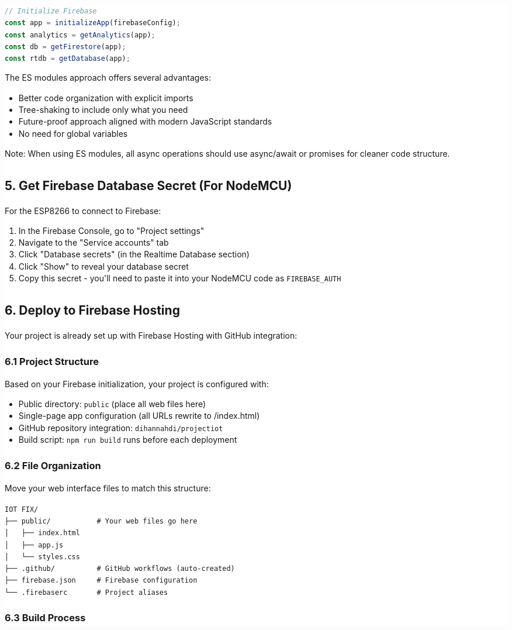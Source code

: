 ```javascript
// Initialize Firebase
const app = initializeApp(firebaseConfig);
const analytics = getAnalytics(app);
const db = getFirestore(app);
const rtdb = getDatabase(app);
```

The ES modules approach offers several advantages:
- Better code organization with explicit imports
- Tree-shaking to include only what you need
- Future-proof approach aligned with modern JavaScript standards
- No need for global variables

Note: When using ES modules, all async operations should use async/await or promises for cleaner code structure.

## 5. Get Firebase Database Secret (For NodeMCU)

For the ESP8266 to connect to Firebase:

1. In the Firebase Console, go to "Project settings"
2. Navigate to the "Service accounts" tab
3. Click "Database secrets" (in the Realtime Database section)
4. Click "Show" to reveal your database secret
5. Copy this secret - you'll need to paste it into your NodeMCU code as `FIREBASE_AUTH`

## 6. Deploy to Firebase Hosting

Your project is already set up with Firebase Hosting with GitHub integration:

### 6.1 Project Structure

Based on your Firebase initialization, your project is configured with:
- Public directory: `public` (place all web files here)
- Single-page app configuration (all URLs rewrite to /index.html)
- GitHub repository integration: `dihannahdi/projectiot`
- Build script: `npm run build` runs before each deployment

### 6.2 File Organization

Move your web interface files to match this structure:
```
IOT FIX/
├── public/           # Your web files go here
│   ├── index.html    
│   ├── app.js        
│   └── styles.css    
├── .github/          # GitHub workflows (auto-created)
├── firebase.json     # Firebase configuration
└── .firebaserc       # Project aliases
```

### 6.3 Build Process
